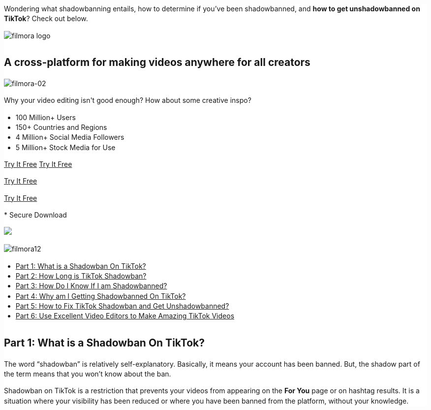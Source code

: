 Wondering what shadowbanning entails, how to determine if you’ve been shadowbanned, and **how to get unshadowbanned on TikTok**? Check out below.

![filmora logo](https://neveragain.allstatics.com/2019/assets/icon/logo/filmora-horizontal.svg)


<a href="https://secure.2checkout.com/order/checkout.php?PRODS=2337838&QTY=1&AFFILIATE=108875&CART=1"><iframe width="640" height="390" src="https://www.youtube.com/embed/rzZwphIv4RM" title="APFill - Ink and Toner Coverage Calculator" frameborder="0" allow="accelerometer; autoplay; clipboard-write; encrypted-media; gyroscope; picture-in-picture; web-share" referrerpolicy="strict-origin-when-cross-origin" allowfullscreen></iframe></a>

## A cross-platform for making videos anywhere for all creators

![filmora-02](https://images.wondershare.com/filmora/filmora12/side_brand_filmora12.png)

 Why your video editing isn't good enough? How about some creative inspo?

* 100 Million+ Users
* 150+ Countries and Regions
* 4 Million+ Social Media Followers
* 5 Million+ Stock Media for Use

[Try It Free](https://tools.techidaily.com/wondershare/filmora/download/) [Try It Free](https://tools.techidaily.com/wondershare/filmora/download/)

[Try It Free](https://apps.apple.com/app/apple-store/id1459336970?pt=169436&ct=official-website&mt=8)

[Try It Free](https://app.adjust.com/b0k9hf2%5F4bsu85t)

 \* Secure Download


<a href="https://store.massmailsoftware.com/order/checkout.php?PRODS=1300375&QTY=1&AFFILIATE=108875&CART=1"><img src="https://secure.avangate.com/images/merchant/dc87c13749315c7217cdc4ac692e704c/banera_for_partners-15_%281%29.jpg" border="0"></a>

![filmora12](https://images.wondershare.com/filmora/12-filmora/img/filmora12-01.png)

* [Part 1: What is a Shadowban On TikTok?](#part1)
* [Part 2: How Long is TikTok Shadowban?](#part2)
* [Part 3: How Do I Know If I am Shadowbanned?](#part3)
* [Part 4: Why am I Getting Shadowbanned On TikTok?](#part4)
* [Part 5: How to Fix TikTok Shadowban and Get Unshadowbanned?](#part5)
* [Part 6: Use Excellent Video Editors to Make Amazing TikTok Videos](#part6)

## Part 1: What is a Shadowban On TikTok?

The word “shadowban” is relatively self-explanatory. Basically, it means your account has been banned. But, the shadow part of the term means that you won’t know about the ban.

Shadowban on TikTok is a restriction that prevents your videos from appearing on the **For You** page or on hashtag results. It is a situation where your visibility has been reduced or where you have been banned from the platform, without your knowledge.
